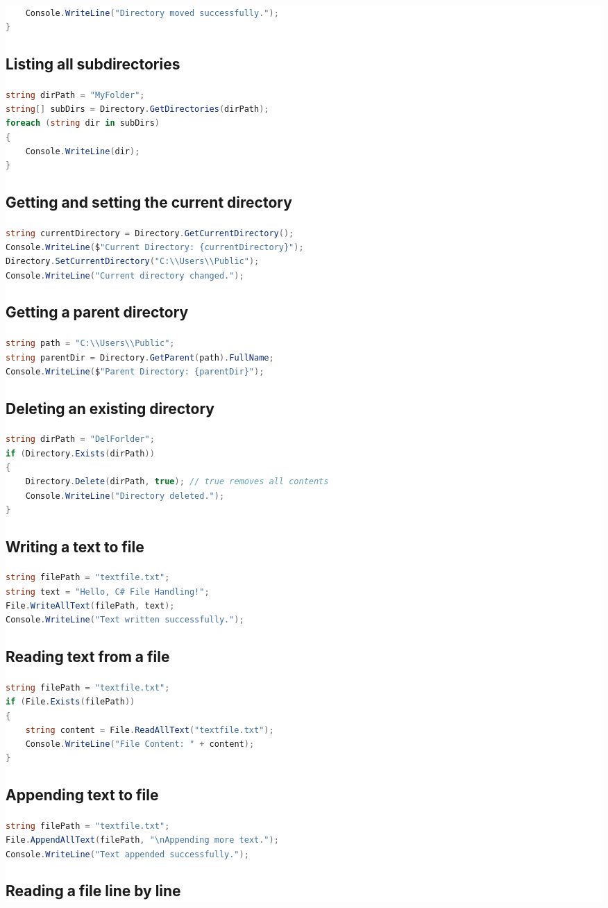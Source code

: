 ```csharp
    Console.WriteLine("Directory moved successfully.");
}
```
## Listing all subdirectories
```csharp
string dirPath = "MyFolder";
string[] subDirs = Directory.GetDirectories(dirPath);
foreach (string dir in subDirs)
{
    Console.WriteLine(dir);
}
```
## Getting and setting the current directory
```csharp
string currentDirectory = Directory.GetCurrentDirectory();
Console.WriteLine($"Current Directory: {currentDirectory}");
Directory.SetCurrentDirectory("C:\\Users\\Public");
Console.WriteLine("Current directory changed.");
```
## Getting a parent directory
```csharp
string path = "C:\\Users\\Public";
string parentDir = Directory.GetParent(path).FullName;
Console.WriteLine($"Parent Directory: {parentDir}");
```
## Deleting an existing directory
```csharp
string dirPath = "DelForlder";
if (Directory.Exists(dirPath))
{
    Directory.Delete(dirPath, true); // true removes all contents
    Console.WriteLine("Directory deleted.");
}
```
## Writing a text to file
```csharp
string filePath = "textfile.txt";
string text = "Hello, C# File Handling!";
File.WriteAllText(filePath, text);
Console.WriteLine("Text written successfully.");
```
## Reading text from a file
```csharp
string filePath = "textfile.txt";
if (File.Exists(filePath))
{
    string content = File.ReadAllText("textfile.txt");
    Console.WriteLine("File Content: " + content);
}
```
## Appending text to file
```csharp
string filePath = "textfile.txt";
File.AppendAllText(filePath, "\nAppending more text.");
Console.WriteLine("Text appended successfully.");
```
## Reading a file line by line